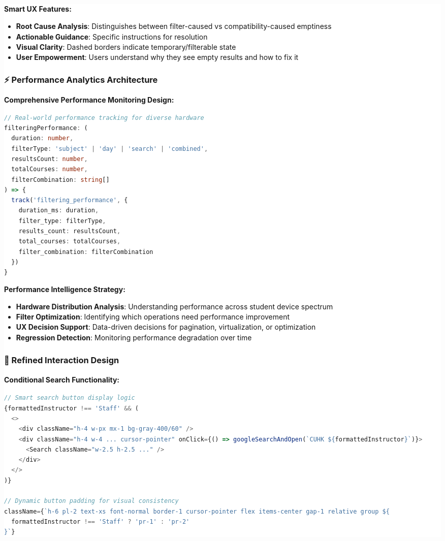 **Smart UX Features:**
- **Root Cause Analysis**: Distinguishes between filter-caused vs compatibility-caused emptiness
- **Actionable Guidance**: Specific instructions for resolution
- **Visual Clarity**: Dashed borders indicate temporary/filterable state
- **User Empowerment**: Users understand why they see empty results and how to fix it

### **⚡ Performance Analytics Architecture**

**Comprehensive Performance Monitoring Design:**
```typescript
// Real-world performance tracking for diverse hardware
filteringPerformance: (
  duration: number, 
  filterType: 'subject' | 'day' | 'search' | 'combined',
  resultsCount: number,
  totalCourses: number,
  filterCombination: string[]
) => {
  track('filtering_performance', {
    duration_ms: duration,
    filter_type: filterType,
    results_count: resultsCount,
    total_courses: totalCourses,
    filter_combination: filterCombination
  })
}
```

**Performance Intelligence Strategy:**
- **Hardware Distribution Analysis**: Understanding performance across student device spectrum
- **Filter Optimization**: Identifying which operations need performance improvement
- **UX Decision Support**: Data-driven decisions for pagination, virtualization, or optimization
- **Regression Detection**: Monitoring performance degradation over time

### **🎨 Refined Interaction Design**

**Conditional Search Functionality:**
```typescript
// Smart search button display logic
{formattedInstructor !== 'Staff' && (
  <>
    <div className="h-4 w-px mx-1 bg-gray-400/60" />
    <div className="h-4 w-4 ... cursor-pointer" onClick={() => googleSearchAndOpen(`CUHK ${formattedInstructor}`)}>
      <Search className="w-2.5 h-2.5 ..." />
    </div>
  </>
)}

// Dynamic button padding for visual consistency
className={`h-6 pl-2 text-xs font-normal border-1 cursor-pointer flex items-center gap-1 relative group ${
  formattedInstructor !== 'Staff' ? 'pr-1' : 'pr-2'
}`}
```
